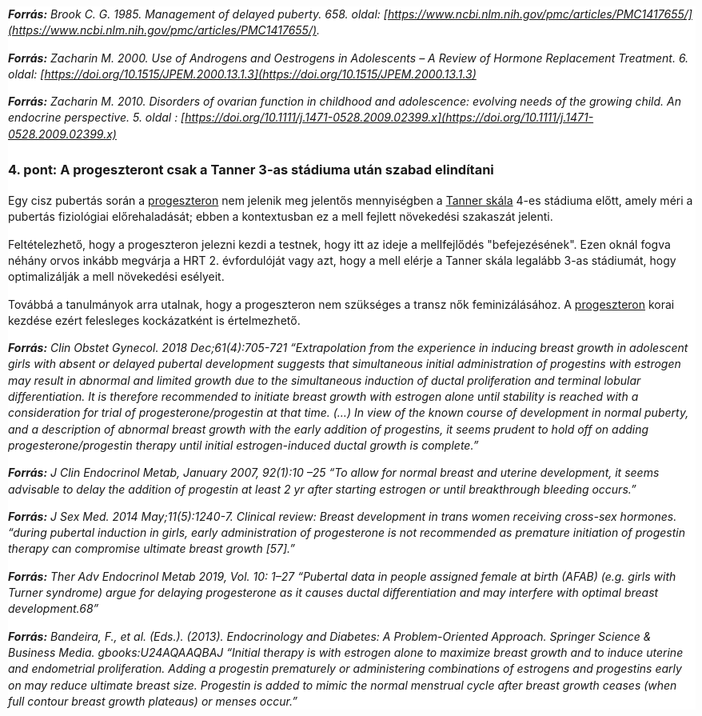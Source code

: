 ***Forrás:** Brook C. G. 1985. Management of delayed puberty. 658. oldal: [https://www.ncbi.nlm.nih.gov/pmc/articles/PMC1417655/](https://www.ncbi.nlm.nih.gov/pmc/articles/PMC1417655/).*

***Forrás:** Zacharin M. 2000. Use of Androgens and Oestrogens in Adolescents – A Review of Hormone Replacement Treatment. 6. oldal: [https://doi.org/10.1515/JPEM.2000.13.1.3](https://doi.org/10.1515/JPEM.2000.13.1.3)*

***Forrás:** Zacharin M. 2010. Disorders of ovarian function in childhood and adolescence: evolving needs of the growing child. An endocrine perspective. 5. oldal : [https://doi.org/10.1111/j.1471-0528.2009.02399.x](https://doi.org/10.1111/j.1471-0528.2009.02399.x)*

### 4. pont: A progeszteront csak a Tanner 3-as stádiuma után szabad elindítani
Egy cisz pubertás során a [progeszteron](/#/entry?id=progeszteron) nem jelenik meg jelentős mennyiségben a [Tanner skála](https://en.wikipedia.org/wiki/Tanner_scale) 4-es stádiuma előtt, amely méri a pubertás fiziológiai előrehaladását; ebben a kontextusban ez a mell fejlett növekedési szakaszát jelenti.

Feltételezhető, hogy a progeszteron jelezni kezdi a testnek, hogy itt az ideje a mellfejlődés "befejezésének". Ezen oknál fogva néhány orvos inkább megvárja a HRT 2. évfordulóját vagy azt, hogy a mell elérje a Tanner skála legalább 3-as stádiumát, hogy optimalizálják a mell növekedési esélyeit.

Továbbá a tanulmányok arra utalnak, hogy a progeszteron nem szükséges a transz nők feminizálásához. A [progeszteron](/#/entry?id=progeszteron) korai kezdése ezért felesleges kockázatként is értelmezhető.

***Forrás:** Clin Obstet Gynecol. 2018 Dec;61(4):705-721 “Extrapolation from the experience in inducing breast growth in adolescent girls with absent or delayed pubertal development suggests that simultaneous initial administration of progestins with estrogen may result in abnormal and limited growth due to the simultaneous induction of ductal proliferation and terminal lobular differentiation. It is therefore recommended to initiate breast growth with estrogen alone until stability is reached with a consideration for trial of progesterone/progestin at that time. (…) In view of the known course of development in normal puberty, and a description of abnormal breast growth with the early addition of progestins, it seems prudent to hold off on adding progesterone/progestin therapy until initial estrogen-induced ductal growth is complete.”*

***Forrás:** J Clin Endocrinol Metab, January 2007, 92(1):10 –25 “To allow for normal breast and uterine development, it seems advisable to delay the addition of progestin at least 2 yr after starting estrogen or until breakthrough bleeding occurs.”*

***Forrás:** J Sex Med. 2014 May;11(5):1240-7. Clinical review: Breast development in trans women receiving cross-sex hormones. “during pubertal induction in girls, early administration of progesterone is not recommended as premature initiation of progestin therapy can compromise ultimate breast growth [57].”*

***Forrás:** Ther Adv Endocrinol Metab 2019, Vol. 10: 1–27 “Pubertal data in people assigned female at birth (AFAB) (e.g. girls with Turner syndrome) argue for delaying progesterone as it causes ductal differentiation and may interfere with optimal breast development.68”*

***Forrás:** Bandeira, F., et al. (Eds.). (2013). Endocrinology and Diabetes: A Problem-Oriented Approach. Springer Science & Business Media. gbooks:U24AQAAQBAJ “Initial therapy is with estrogen alone to maximize breast growth and to induce uterine and endometrial proliferation. Adding a progestin prematurely or administering combinations of estrogens and progestins early on may reduce ultimate breast size. Progestin is added to mimic the normal menstrual cycle after breast growth ceases (when full contour breast growth plateaus) or menses occur.”*
